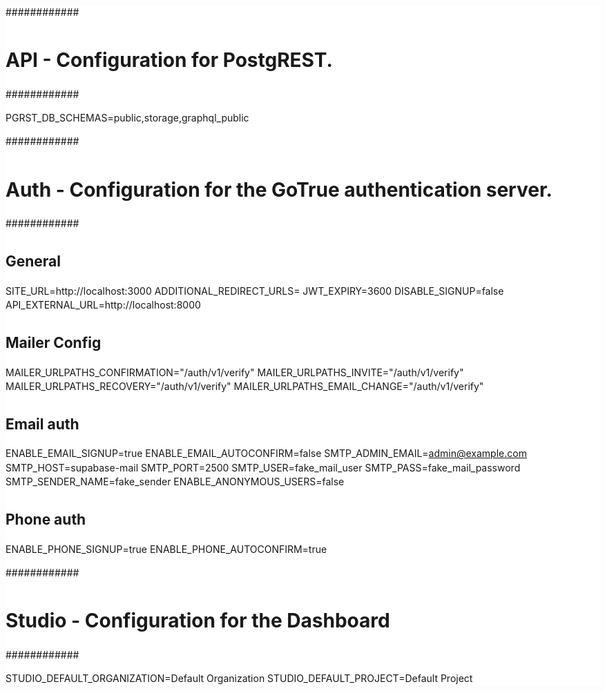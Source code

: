 
############
# API - Configuration for PostgREST.
############

PGRST_DB_SCHEMAS=public,storage,graphql_public


############
# Auth - Configuration for the GoTrue authentication server.
############

## General
SITE_URL=http://localhost:3000
ADDITIONAL_REDIRECT_URLS=
JWT_EXPIRY=3600
DISABLE_SIGNUP=false
API_EXTERNAL_URL=http://localhost:8000

## Mailer Config
MAILER_URLPATHS_CONFIRMATION="/auth/v1/verify"
MAILER_URLPATHS_INVITE="/auth/v1/verify"
MAILER_URLPATHS_RECOVERY="/auth/v1/verify"
MAILER_URLPATHS_EMAIL_CHANGE="/auth/v1/verify"

## Email auth
ENABLE_EMAIL_SIGNUP=true
ENABLE_EMAIL_AUTOCONFIRM=false
SMTP_ADMIN_EMAIL=admin@example.com
SMTP_HOST=supabase-mail
SMTP_PORT=2500
SMTP_USER=fake_mail_user
SMTP_PASS=fake_mail_password
SMTP_SENDER_NAME=fake_sender
ENABLE_ANONYMOUS_USERS=false

## Phone auth
ENABLE_PHONE_SIGNUP=true
ENABLE_PHONE_AUTOCONFIRM=true


############
# Studio - Configuration for the Dashboard
############

STUDIO_DEFAULT_ORGANIZATION=Default Organization
STUDIO_DEFAULT_PROJECT=Default Project
